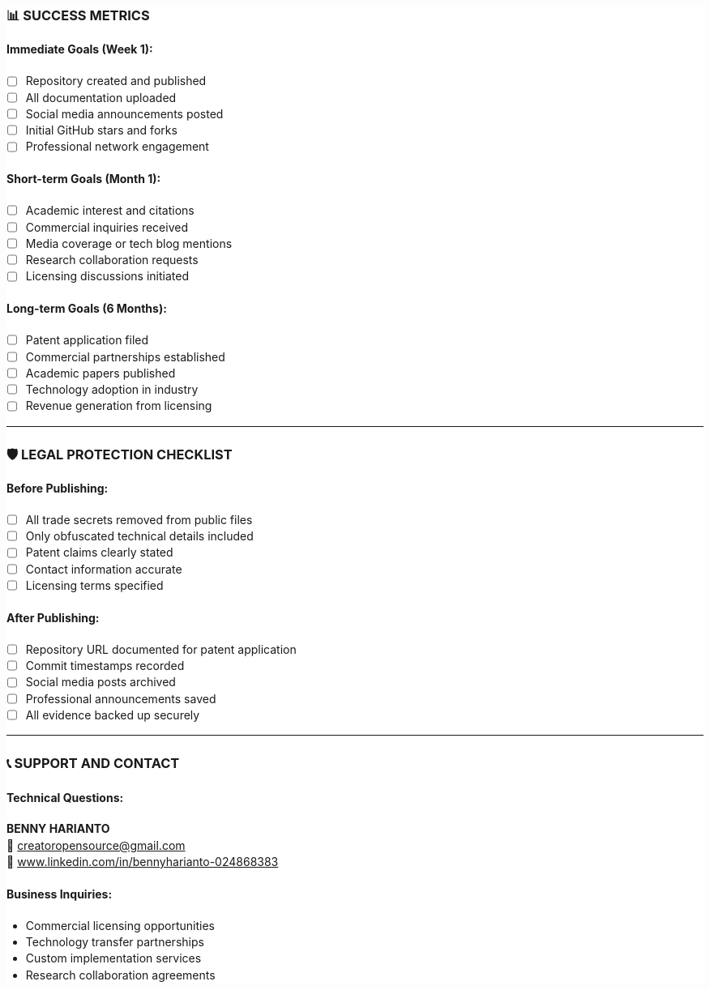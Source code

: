
### 📊 **SUCCESS METRICS**

#### **Immediate Goals (Week 1):**
- [ ] Repository created and published
- [ ] All documentation uploaded
- [ ] Social media announcements posted
- [ ] Initial GitHub stars and forks
- [ ] Professional network engagement

#### **Short-term Goals (Month 1):**
- [ ] Academic interest and citations
- [ ] Commercial inquiries received
- [ ] Media coverage or tech blog mentions
- [ ] Research collaboration requests
- [ ] Licensing discussions initiated

#### **Long-term Goals (6 Months):**
- [ ] Patent application filed
- [ ] Commercial partnerships established
- [ ] Academic papers published
- [ ] Technology adoption in industry
- [ ] Revenue generation from licensing

---

### 🛡️ **LEGAL PROTECTION CHECKLIST**

#### **Before Publishing:**
- [ ] All trade secrets removed from public files
- [ ] Only obfuscated technical details included
- [ ] Patent claims clearly stated
- [ ] Contact information accurate
- [ ] Licensing terms specified

#### **After Publishing:**
- [ ] Repository URL documented for patent application
- [ ] Commit timestamps recorded
- [ ] Social media posts archived
- [ ] Professional announcements saved
- [ ] All evidence backed up securely

---

### 📞 **SUPPORT AND CONTACT**

#### **Technical Questions:**
**BENNY HARIANTO**  
📧 creatoropensource@gmail.com  
🔗 www.linkedin.com/in/bennyharianto-024868383  

#### **Business Inquiries:**
- Commercial licensing opportunities
- Technology transfer partnerships
- Custom implementation services
- Research collaboration agreements
